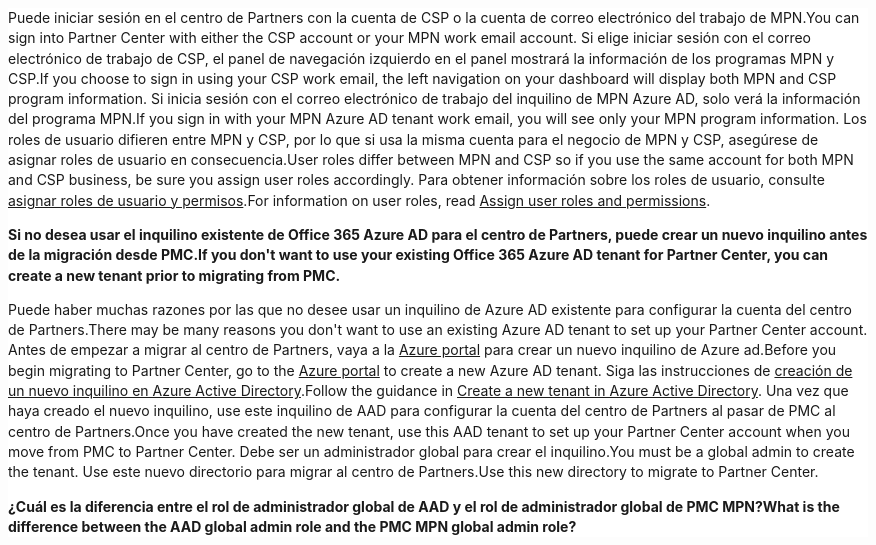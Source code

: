 <span data-ttu-id="ac39a-125">Puede iniciar sesión en el centro de Partners con la cuenta de CSP o la cuenta de correo electrónico del trabajo de MPN.</span><span class="sxs-lookup"><span data-stu-id="ac39a-125">You can sign into Partner Center with either the CSP account or your MPN work email account.</span></span> <span data-ttu-id="ac39a-126">Si elige iniciar sesión con el correo electrónico de trabajo de CSP, el panel de navegación izquierdo en el panel mostrará la información de los programas MPN y CSP.</span><span class="sxs-lookup"><span data-stu-id="ac39a-126">If you choose to sign in using your CSP work email, the left navigation on your dashboard will display both MPN and CSP program information.</span></span> <span data-ttu-id="ac39a-127">Si inicia sesión con el correo electrónico de trabajo del inquilino de MPN Azure AD, solo verá la información del programa MPN.</span><span class="sxs-lookup"><span data-stu-id="ac39a-127">If you sign in with your MPN Azure AD tenant work email, you will see only your MPN program information.</span></span> <span data-ttu-id="ac39a-128">Los roles de usuario difieren entre MPN y CSP, por lo que si usa la misma cuenta para el negocio de MPN y CSP, asegúrese de asignar roles de usuario en consecuencia.</span><span class="sxs-lookup"><span data-stu-id="ac39a-128">User roles differ between MPN and CSP so if you use the same account for both MPN and CSP business, be sure you assign user roles accordingly.</span></span> <span data-ttu-id="ac39a-129">Para obtener información sobre los roles de usuario, consulte [asignar roles de usuario y permisos](permissions-overview.md).</span><span class="sxs-lookup"><span data-stu-id="ac39a-129">For information on user roles, read [Assign user roles and permissions](permissions-overview.md).</span></span>

<span data-ttu-id="ac39a-130">**Si no desea usar el inquilino existente de Office 365 Azure AD para el centro de Partners, puede crear un nuevo inquilino antes de la migración desde PMC.**</span><span class="sxs-lookup"><span data-stu-id="ac39a-130">**If you don't want to use your existing Office 365 Azure AD tenant for Partner Center, you can create a new tenant prior to migrating from PMC.**</span></span>

<span data-ttu-id="ac39a-131">Puede haber muchas razones por las que no desee usar un inquilino de Azure AD existente para configurar la cuenta del centro de Partners.</span><span class="sxs-lookup"><span data-stu-id="ac39a-131">There may be many reasons you don't want to use an existing Azure AD tenant to set up your Partner Center account.</span></span> <span data-ttu-id="ac39a-132">Antes de empezar a migrar al centro de Partners, vaya a la [Azure portal](https://ms.portal.azure.com/#home) para crear un nuevo inquilino de Azure ad.</span><span class="sxs-lookup"><span data-stu-id="ac39a-132">Before you begin migrating to Partner Center, go to the [Azure portal](https://ms.portal.azure.com/#home) to create a new Azure AD tenant.</span></span> <span data-ttu-id="ac39a-133">Siga las instrucciones de [creación de un nuevo inquilino en Azure Active Directory](https://docs.microsoft.com/azure/active-directory/develop/quickstart-create-new-tenant).</span><span class="sxs-lookup"><span data-stu-id="ac39a-133">Follow the guidance in [Create a new tenant in Azure Active Directory](https://docs.microsoft.com/azure/active-directory/develop/quickstart-create-new-tenant).</span></span> <span data-ttu-id="ac39a-134">Una vez que haya creado el nuevo inquilino, use este inquilino de AAD para configurar la cuenta del centro de Partners al pasar de PMC al centro de Partners.</span><span class="sxs-lookup"><span data-stu-id="ac39a-134">Once you have created the new tenant, use this AAD tenant to set up your Partner Center account when you move from PMC to Partner Center.</span></span> <span data-ttu-id="ac39a-135">Debe ser un administrador global para crear el inquilino.</span><span class="sxs-lookup"><span data-stu-id="ac39a-135">You must be a global admin to create the tenant.</span></span> <span data-ttu-id="ac39a-136">Use este nuevo directorio para migrar al centro de Partners.</span><span class="sxs-lookup"><span data-stu-id="ac39a-136">Use this new directory to migrate to Partner Center.</span></span>


<span data-ttu-id="ac39a-137">**¿Cuál es la diferencia entre el rol de administrador global de AAD y el rol de administrador global de PMC MPN?**</span><span class="sxs-lookup"><span data-stu-id="ac39a-137">**What is the difference between the AAD global admin role and the PMC MPN global admin role?**</span></span>
